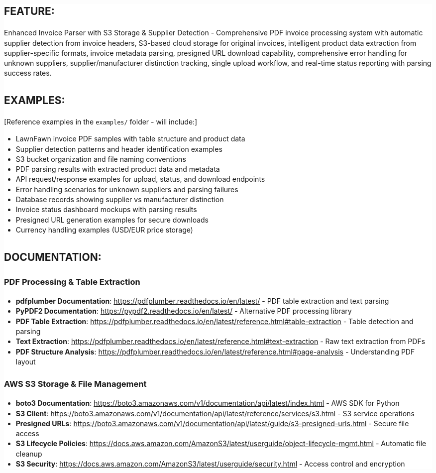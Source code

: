 ## FEATURE:

Enhanced Invoice Parser with S3 Storage & Supplier Detection - Comprehensive PDF invoice processing system with automatic supplier detection from invoice headers, S3-based cloud storage for original invoices, intelligent product data extraction from supplier-specific formats, invoice metadata parsing, presigned URL download capability, comprehensive error handling for unknown suppliers, supplier/manufacturer distinction tracking, single upload workflow, and real-time status reporting with parsing success rates.

## EXAMPLES:

[Reference examples in the `examples/` folder - will include:]
- LawnFawn invoice PDF samples with table structure and product data
- Supplier detection patterns and header identification examples
- S3 bucket organization and file naming conventions
- PDF parsing results with extracted product data and metadata
- API request/response examples for upload, status, and download endpoints
- Error handling scenarios for unknown suppliers and parsing failures
- Database records showing supplier vs manufacturer distinction
- Invoice status dashboard mockups with parsing results
- Presigned URL generation examples for secure downloads
- Currency handling examples (USD/EUR price storage)

## DOCUMENTATION:

### PDF Processing & Table Extraction
- **pdfplumber Documentation**: https://pdfplumber.readthedocs.io/en/latest/ - PDF table extraction and text parsing
- **PyPDF2 Documentation**: https://pypdf2.readthedocs.io/en/latest/ - Alternative PDF processing library
- **PDF Table Extraction**: https://pdfplumber.readthedocs.io/en/latest/reference.html#table-extraction - Table detection and parsing
- **Text Extraction**: https://pdfplumber.readthedocs.io/en/latest/reference.html#text-extraction - Raw text extraction from PDFs
- **PDF Structure Analysis**: https://pdfplumber.readthedocs.io/en/latest/reference.html#page-analysis - Understanding PDF layout

### AWS S3 Storage & File Management
- **boto3 Documentation**: https://boto3.amazonaws.com/v1/documentation/api/latest/index.html - AWS SDK for Python
- **S3 Client**: https://boto3.amazonaws.com/v1/documentation/api/latest/reference/services/s3.html - S3 service operations
- **Presigned URLs**: https://boto3.amazonaws.com/v1/documentation/api/latest/guide/s3-presigned-urls.html - Secure file access
- **S3 Lifecycle Policies**: https://docs.aws.amazon.com/AmazonS3/latest/userguide/object-lifecycle-mgmt.html - Automatic file cleanup
- **S3 Security**: https://docs.aws.amazon.com/AmazonS3/latest/userguide/security.html - Access control and encryption
